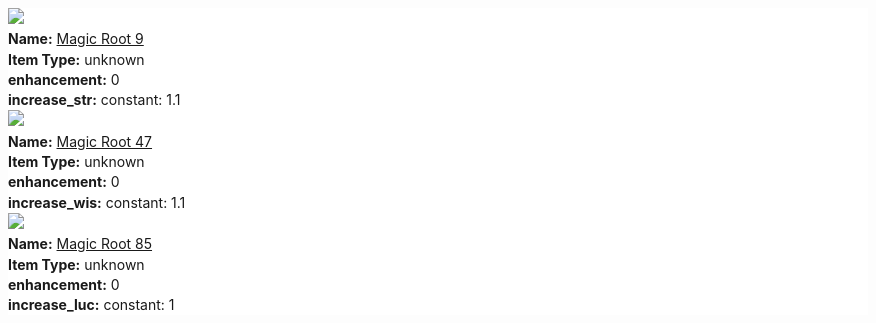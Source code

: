 </div>
<div class="item_thumbnail">
<a href="https://mintgarden.io/nfts/nft12ld0uxcl37vce662spgrqak600lmzypls0kucttc0kqfqncjg3fs9nyqks"><img loading="lazy" src="https://assets.mainnet.mintgarden.io/thumbnails/71a403781a5c3adb9bc283ccc25f73669107a1d81d54b2f09e34199b7e4fb140.png"></a>
<div><strong>Name:</strong> <a href="https://mintgarden.io/nfts/nft12ld0uxcl37vce662spgrqak600lmzypls0kucttc0kqfqncjg3fs9nyqks">Magic Root 9</a></div>
<div><strong>Item Type:</strong> unknown</div>
<div><strong>enhancement:</strong> 0</div>
<div><strong>increase_str:</strong> constant: 1.1</div>
</div>
<div class="item_thumbnail">
<a href="https://mintgarden.io/nfts/nft1tp7wluxj40mpnlsvzqyxwm5kdhcfcssyz2g6y2l4xufmn28apensalr2jn"><img loading="lazy" src="https://assets.mainnet.mintgarden.io/thumbnails/960422c461376989b66f291164293762b56661626f5580aeaff2419b353e6f2c.png"></a>
<div><strong>Name:</strong> <a href="https://mintgarden.io/nfts/nft1tp7wluxj40mpnlsvzqyxwm5kdhcfcssyz2g6y2l4xufmn28apensalr2jn">Magic Root 47</a></div>
<div><strong>Item Type:</strong> unknown</div>
<div><strong>enhancement:</strong> 0</div>
<div><strong>increase_wis:</strong> constant: 1.1</div>
</div>
<div class="item_thumbnail">
<a href="https://mintgarden.io/nfts/nft1lmjytfh0wr7ydmne3hxt397z0snk3hn7kq72nnm3y60dj78p6gssxadpme"><img loading="lazy" src="https://assets.mainnet.mintgarden.io/thumbnails/c9f2c218ab71e04d05f8106a10b8870226432721282a04085c6529b7750f6b15.png"></a>
<div><strong>Name:</strong> <a href="https://mintgarden.io/nfts/nft1lmjytfh0wr7ydmne3hxt397z0snk3hn7kq72nnm3y60dj78p6gssxadpme">Magic Root 85</a></div>
<div><strong>Item Type:</strong> unknown</div>
<div><strong>enhancement:</strong> 0</div>
<div><strong>increase_luc:</strong> constant: 1</div>
</div>

